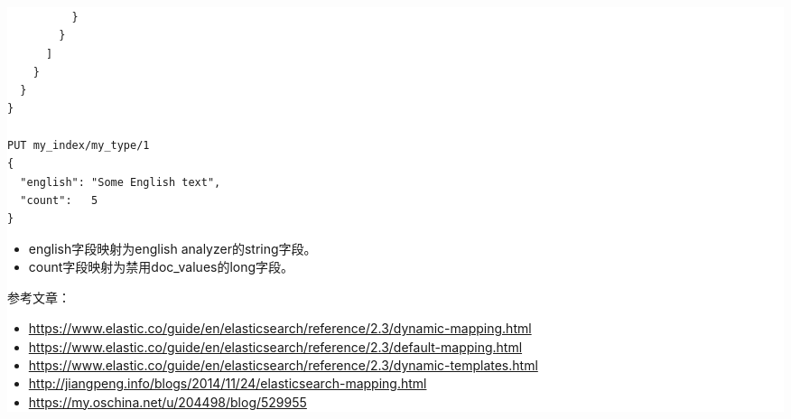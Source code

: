 ```
          }
        }
      ]
    }
  }
}

PUT my_index/my_type/1
{
  "english": "Some English text", 
  "count":   5 
}
```

- english字段映射为english analyzer的string字段。
- count字段映射为禁用doc_values的long字段。

参考文章：

- https://www.elastic.co/guide/en/elasticsearch/reference/2.3/dynamic-mapping.html
- https://www.elastic.co/guide/en/elasticsearch/reference/2.3/default-mapping.html
- https://www.elastic.co/guide/en/elasticsearch/reference/2.3/dynamic-templates.html
- http://jiangpeng.info/blogs/2014/11/24/elasticsearch-mapping.html
- https://my.oschina.net/u/204498/blog/529955